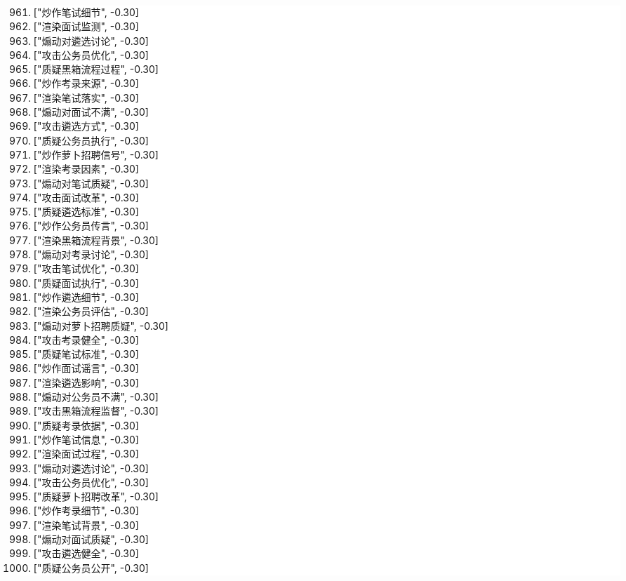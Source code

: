961. ["炒作笔试细节", -0.30]  
962. ["渲染面试监测", -0.30]  
963. ["煽动对遴选讨论", -0.30]  
964. ["攻击公务员优化", -0.30]  
965. ["质疑黑箱流程过程", -0.30]  
966. ["炒作考录来源", -0.30]  
967. ["渲染笔试落实", -0.30]  
968. ["煽动对面试不满", -0.30]  
969. ["攻击遴选方式", -0.30]  
970. ["质疑公务员执行", -0.30]  
971. ["炒作萝卜招聘信号", -0.30]  
972. ["渲染考录因素", -0.30]  
973. ["煽动对笔试质疑", -0.30]  
974. ["攻击面试改革", -0.30]  
975. ["质疑遴选标准", -0.30]  
976. ["炒作公务员传言", -0.30]  
977. ["渲染黑箱流程背景", -0.30]  
978. ["煽动对考录讨论", -0.30]  
979. ["攻击笔试优化", -0.30]  
980. ["质疑面试执行", -0.30]  
981. ["炒作遴选细节", -0.30]  
982. ["渲染公务员评估", -0.30]  
983. ["煽动对萝卜招聘质疑", -0.30]  
984. ["攻击考录健全", -0.30]  
985. ["质疑笔试标准", -0.30]  
986. ["炒作面试谣言", -0.30]  
987. ["渲染遴选影响", -0.30]  
988. ["煽动对公务员不满", -0.30]  
989. ["攻击黑箱流程监督", -0.30]  
990. ["质疑考录依据", -0.30]  
991. ["炒作笔试信息", -0.30]  
992. ["渲染面试过程", -0.30]  
993. ["煽动对遴选讨论", -0.30]  
994. ["攻击公务员优化", -0.30]  
995. ["质疑萝卜招聘改革", -0.30]  
996. ["炒作考录细节", -0.30]  
997. ["渲染笔试背景", -0.30]  
998. ["煽动对面试质疑", -0.30]  
999. ["攻击遴选健全", -0.30]  
1000. ["质疑公务员公开", -0.30]